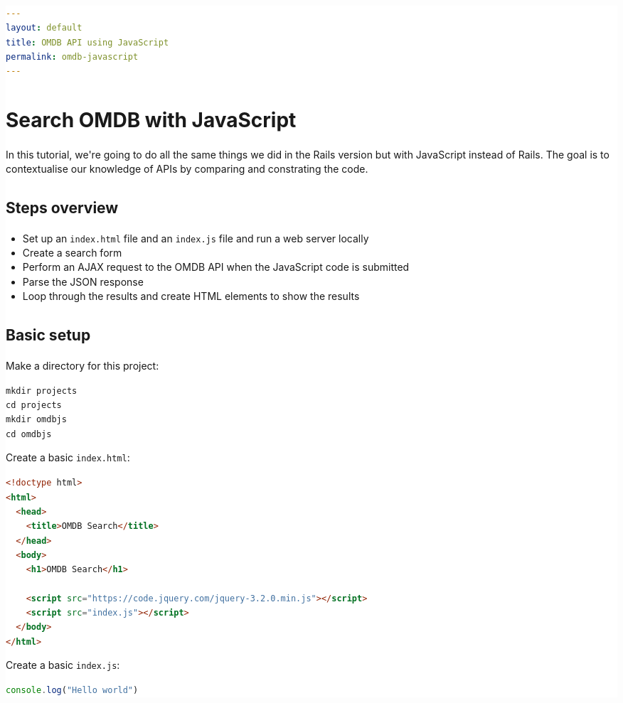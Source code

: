 ```yaml
---
layout: default
title: OMDB API using JavaScript
permalink: omdb-javascript
---
```


# Search OMDB with JavaScript

In this tutorial, we're going to do all the same things we did in the Rails version but with JavaScript instead of Rails. The goal is to contextualise our knowledge of APIs by comparing and constrating the code.

## Steps overview

- Set up an `index.html` file and an `index.js` file and run a web server locally
- Create a search form
- Perform an AJAX request to the OMDB API when the JavaScript code is submitted
- Parse the JSON response
- Loop through the results and create HTML elements to show the results

## Basic setup

Make a directory for this project:

```
mkdir projects
cd projects
mkdir omdbjs
cd omdbjs
```

Create a basic `index.html`:

```html
<!doctype html>
<html>
  <head>
    <title>OMDB Search</title>
  </head>
  <body>
    <h1>OMDB Search</h1>

    <script src="https://code.jquery.com/jquery-3.2.0.min.js"></script>
    <script src="index.js"></script>
  </body>
</html>
```

Create a basic `index.js`:

```js
console.log("Hello world")
```
